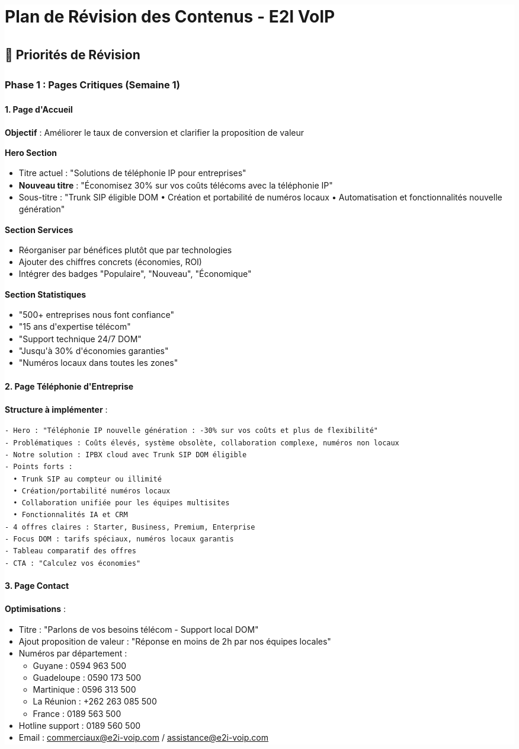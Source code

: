 # Plan de Révision des Contenus - E2I VoIP

## 📅 Priorités de Révision

### Phase 1 : Pages Critiques (Semaine 1)

#### 1. Page d'Accueil
**Objectif** : Améliorer le taux de conversion et clarifier la proposition de valeur

**Hero Section**
- Titre actuel : "Solutions de téléphonie IP pour entreprises"
- **Nouveau titre** : "Économisez 30% sur vos coûts télécoms avec la téléphonie IP"
- Sous-titre : "Trunk SIP éligible DOM • Création et portabilité de numéros locaux • Automatisation et fonctionnalités nouvelle génération"

**Section Services**
- Réorganiser par bénéfices plutôt que par technologies
- Ajouter des chiffres concrets (économies, ROI)
- Intégrer des badges "Populaire", "Nouveau", "Économique"

**Section Statistiques**
- "500+ entreprises nous font confiance"
- "15 ans d'expertise télécom"
- "Support technique 24/7 DOM"
- "Jusqu'à 30% d'économies garanties"
- "Numéros locaux dans toutes les zones"

#### 2. Page Téléphonie d'Entreprise
**Structure à implémenter** :
```
- Hero : "Téléphonie IP nouvelle génération : -30% sur vos coûts et plus de flexibilité"
- Problématiques : Coûts élevés, système obsolète, collaboration complexe, numéros non locaux
- Notre solution : IPBX cloud avec Trunk SIP DOM éligible
- Points forts :
  • Trunk SIP au compteur ou illimité
  • Création/portabilité numéros locaux
  • Collaboration unifiée pour les équipes multisites
  • Fonctionnalités IA et CRM
- 4 offres claires : Starter, Business, Premium, Enterprise
- Focus DOM : tarifs spéciaux, numéros locaux garantis
- Tableau comparatif des offres
- CTA : "Calculez vos économies"
```

#### 3. Page Contact
**Optimisations** :
- Titre : "Parlons de vos besoins télécom - Support local DOM"
- Ajout proposition de valeur : "Réponse en moins de 2h par nos équipes locales"
- Numéros par département :
  - Guyane : 0594 963 500
  - Guadeloupe : 0590 173 500
  - Martinique : 0596 313 500
  - La Réunion : +262 263 085 500
  - France : 0189 563 500
- Hotline support : 0189 560 500
- Email : commerciaux@e2i-voip.com / assistance@e2i-voip.com
